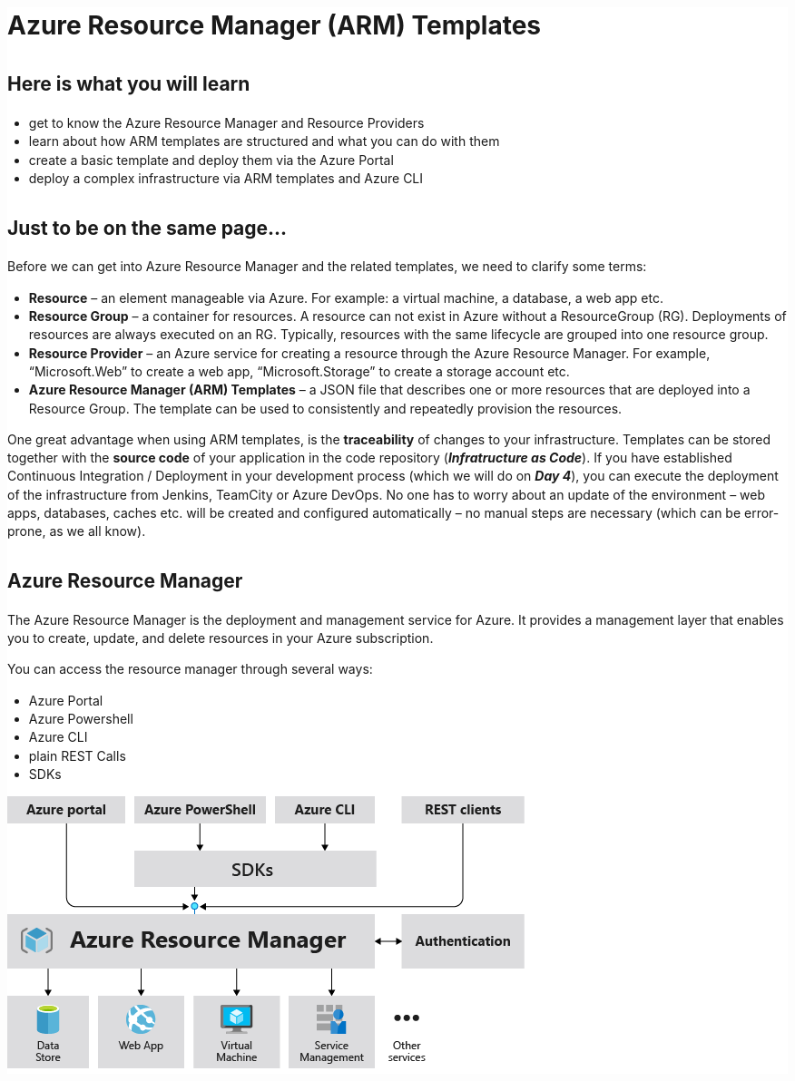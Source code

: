 # Azure Resource Manager (ARM) Templates #

## Here is what you will learn ##

- get to know the Azure Resource Manager and Resource Providers
- learn about how ARM templates are structured and what you can do with them
- create a basic template and deploy them via the Azure Portal
- deploy a complex infrastructure via ARM templates and Azure CLI

## Just to be on the same page... ##

Before we can get into Azure Resource Manager and the related templates, we need to clarify some terms:

- **Resource** – an element manageable via Azure. For example: a virtual machine, a database, a web app etc.
- **Resource Group** – a container for resources. A resource can not exist in Azure without a ResourceGroup (RG). Deployments of resources are always executed on an RG. Typically, resources with the same lifecycle are grouped into one resource group.
- **Resource Provider** – an Azure service for creating a resource through the Azure Resource Manager. For example, “Microsoft.Web” to create a web app, “Microsoft.Storage” to create a storage account etc.
- **Azure Resource Manager (ARM) Templates** – a JSON file that describes one or more resources that are deployed into a Resource Group. The template can be used to consistently and repeatedly provision the resources.

One great advantage when using ARM templates, is the **traceability** of changes to your infrastructure. Templates can be stored together with the **source code** of your application in the code repository (***Infratructure as Code***). If you have established Continuous Integration / Deployment in your development process (which we will do on ***Day 4***), you can execute the deployment of the infrastructure from Jenkins, TeamCity or Azure DevOps. No one has to worry about an update of the environment – web apps, databases, caches etc. will be created and configured automatically – no manual steps are necessary (which can be error-prone, as we all know).

## Azure Resource Manager ##

The Azure Resource Manager is the deployment and management service for Azure. It provides a management layer that enables you to create, update, and delete resources in your Azure subscription. 

You can access the resource manager through several ways:

- Azure Portal
- Azure Powershell
- Azure CLI
- plain REST Calls
- SDKs

![arm](./img/consistent-management-layer.png "arm")